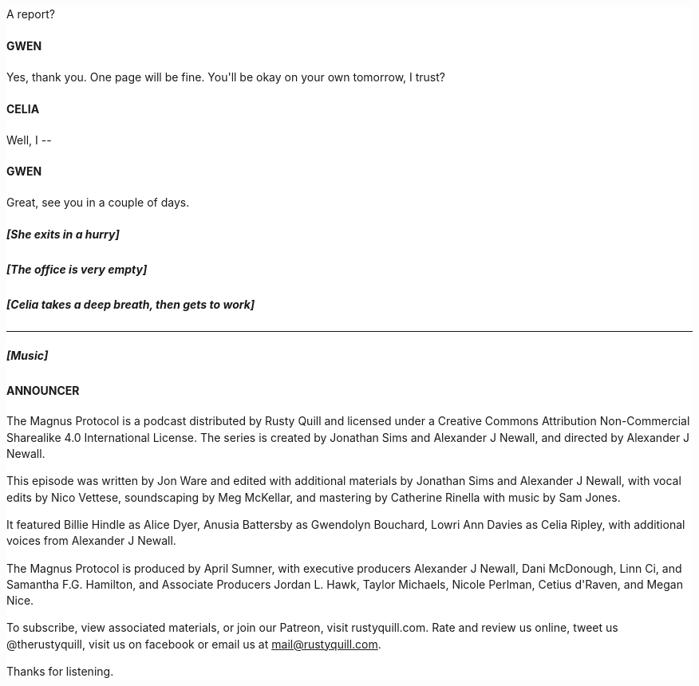 A report? 

#### GWEN

Yes, thank you. One page will be fine. You'll be okay on your own tomorrow, I trust? 

#### CELIA

Well, I --

#### GWEN

Great, see you in a couple of days.

##### [She exits in a hurry]

##### [The office is *very* empty]

##### [Celia takes a deep breath, then gets to work] 

---

##### [Music]

#### ANNOUNCER

The Magnus Protocol is a podcast distributed by Rusty Quill and licensed under a Creative Commons Attribution Non-Commercial Sharealike 4.0 International License. The series is created by Jonathan Sims and Alexander J Newall, and directed by Alexander J Newall.

This episode was written by Jon Ware and edited with additional materials by Jonathan Sims and Alexander J Newall, with vocal edits by Nico Vettese, soundscaping by Meg McKellar, and mastering by Catherine Rinella with music by Sam Jones.

It featured Billie Hindle as Alice Dyer, Anusia Battersby as Gwendolyn Bouchard, Lowri Ann Davies as Celia Ripley, with additional voices from Alexander J Newall.

The Magnus Protocol is produced by April Sumner, with executive producers Alexander J Newall, Dani McDonough, Linn Ci, and Samantha F.G. Hamilton, and Associate Producers Jordan L. Hawk, Taylor Michaels, Nicole Perlman, Cetius d'Raven, and Megan Nice.

To subscribe, view associated materials, or join our Patreon, visit rustyquill.com. Rate and review us online, tweet us @therustyquill, visit us on facebook or email us at mail@rustyquill.com.

Thanks for listening.